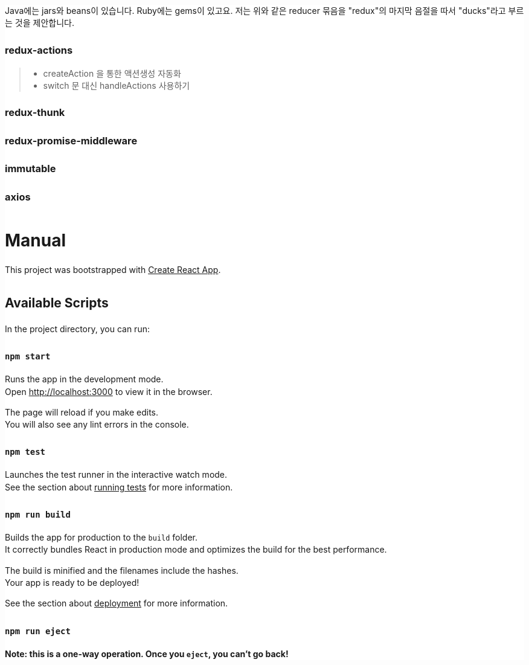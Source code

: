 Java에는 jars와 beans이 있습니다. Ruby에는 gems이 있고요. 저는 위와 같은 reducer 묶음을 "redux"의 마지막 음절을 따서 "ducks"라고 부르는 것을 제안합니다.
### redux-actions
> - createAction 을 통한 액션생성 자동화
> - switch 문 대신 handleActions 사용하기
### redux-thunk

### redux-promise-middleware

### immutable

### axios

# Manual
This project was bootstrapped with [Create React App](https://github.com/facebook/create-react-app).

## Available Scripts

In the project directory, you can run:

### `npm start`

Runs the app in the development mode.<br>
Open [http://localhost:3000](http://localhost:3000) to view it in the browser.

The page will reload if you make edits.<br>
You will also see any lint errors in the console.

### `npm test`

Launches the test runner in the interactive watch mode.<br>
See the section about [running tests](https://facebook.github.io/create-react-app/docs/running-tests) for more information.

### `npm run build`

Builds the app for production to the `build` folder.<br>
It correctly bundles React in production mode and optimizes the build for the best performance.

The build is minified and the filenames include the hashes.<br>
Your app is ready to be deployed!

See the section about [deployment](https://facebook.github.io/create-react-app/docs/deployment) for more information.

### `npm run eject`

**Note: this is a one-way operation. Once you `eject`, you can’t go back!**
